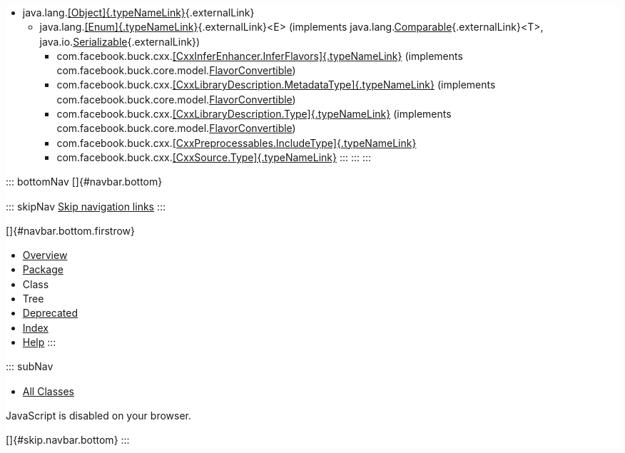 -   java.lang.[[Object]{.typeNameLink}](http://docs.oracle.com/javase/7/docs/api/java/lang/Object.html?is-external=true "class or interface in java.lang"){.externalLink}
    -   java.lang.[[Enum]{.typeNameLink}](http://docs.oracle.com/javase/7/docs/api/java/lang/Enum.html?is-external=true "class or interface in java.lang"){.externalLink}\<E\>
        (implements
        java.lang.[Comparable](http://docs.oracle.com/javase/7/docs/api/java/lang/Comparable.html?is-external=true "class or interface in java.lang"){.externalLink}\<T\>,
        java.io.[Serializable](http://docs.oracle.com/javase/7/docs/api/java/io/Serializable.html?is-external=true "class or interface in java.io"){.externalLink})
        -   com.facebook.buck.cxx.[[CxxInferEnhancer.InferFlavors]{.typeNameLink}](CxxInferEnhancer.InferFlavors.html "enum in com.facebook.buck.cxx")
            (implements
            com.facebook.buck.core.model.[FlavorConvertible](../core/model/FlavorConvertible.html "interface in com.facebook.buck.core.model"))
        -   com.facebook.buck.cxx.[[CxxLibraryDescription.MetadataType]{.typeNameLink}](CxxLibraryDescription.MetadataType.html "enum in com.facebook.buck.cxx")
            (implements
            com.facebook.buck.core.model.[FlavorConvertible](../core/model/FlavorConvertible.html "interface in com.facebook.buck.core.model"))
        -   com.facebook.buck.cxx.[[CxxLibraryDescription.Type]{.typeNameLink}](CxxLibraryDescription.Type.html "enum in com.facebook.buck.cxx")
            (implements
            com.facebook.buck.core.model.[FlavorConvertible](../core/model/FlavorConvertible.html "interface in com.facebook.buck.core.model"))
        -   com.facebook.buck.cxx.[[CxxPreprocessables.IncludeType]{.typeNameLink}](CxxPreprocessables.IncludeType.html "enum in com.facebook.buck.cxx")
        -   com.facebook.buck.cxx.[[CxxSource.Type]{.typeNameLink}](CxxSource.Type.html "enum in com.facebook.buck.cxx")
:::
:::
:::

::: bottomNav
[]{#navbar.bottom}

::: skipNav
[Skip navigation links](#skip.navbar.bottom "Skip navigation links")
:::

[]{#navbar.bottom.firstrow}

-   [Overview](../../../../index.html)
-   [Package](package-summary.html)
-   Class
-   Tree
-   [Deprecated](../../../../deprecated-list.html)
-   [Index](../../../../index-all.html)
-   [Help](../../../../help-doc.html)
:::

::: subNav
-   [All Classes](../../../../allclasses.html)

<div>

<div>

JavaScript is disabled on your browser.

</div>

</div>

[]{#skip.navbar.bottom}
:::
